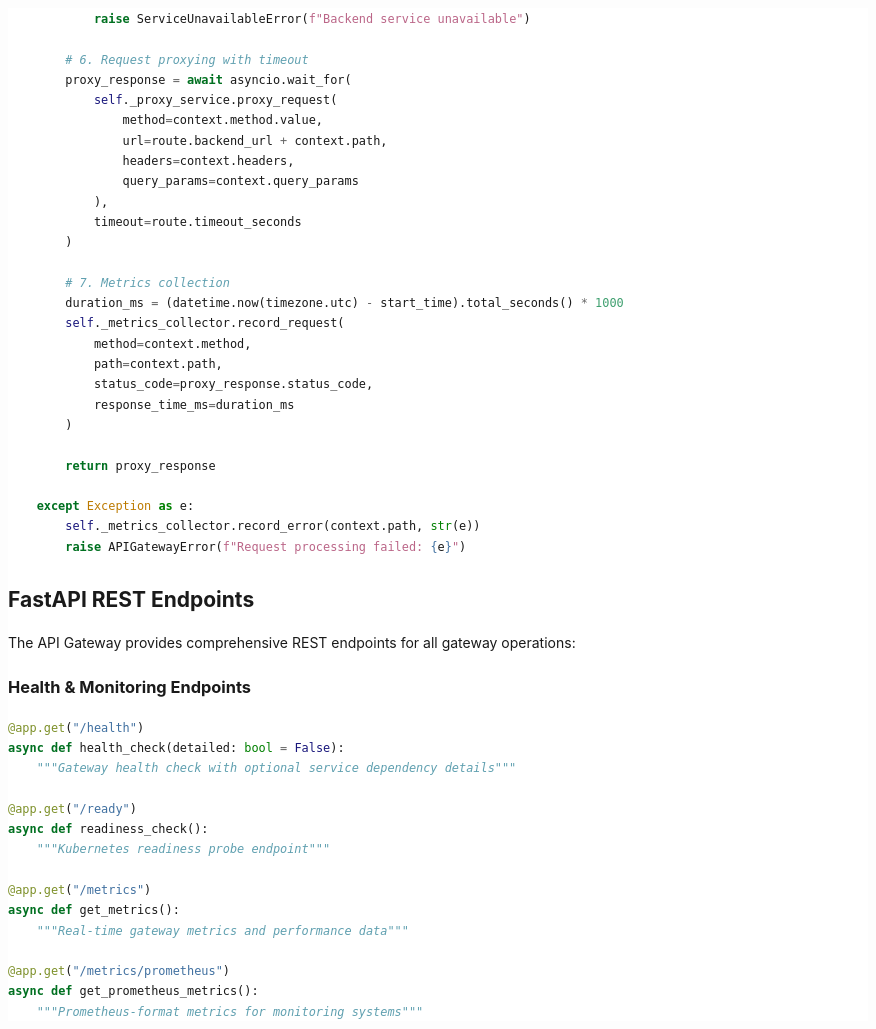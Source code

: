```python
            raise ServiceUnavailableError(f"Backend service unavailable")
        
        # 6. Request proxying with timeout
        proxy_response = await asyncio.wait_for(
            self._proxy_service.proxy_request(
                method=context.method.value,
                url=route.backend_url + context.path,
                headers=context.headers,
                query_params=context.query_params
            ),
            timeout=route.timeout_seconds
        )
        
        # 7. Metrics collection
        duration_ms = (datetime.now(timezone.utc) - start_time).total_seconds() * 1000
        self._metrics_collector.record_request(
            method=context.method,
            path=context.path,
            status_code=proxy_response.status_code,
            response_time_ms=duration_ms
        )
        
        return proxy_response
        
    except Exception as e:
        self._metrics_collector.record_error(context.path, str(e))
        raise APIGatewayError(f"Request processing failed: {e}")
```

## FastAPI REST Endpoints

The API Gateway provides comprehensive REST endpoints for all gateway operations:

### Health & Monitoring Endpoints

```python
@app.get("/health")
async def health_check(detailed: bool = False):
    """Gateway health check with optional service dependency details"""
    
@app.get("/ready")
async def readiness_check():
    """Kubernetes readiness probe endpoint"""
    
@app.get("/metrics")
async def get_metrics():
    """Real-time gateway metrics and performance data"""
    
@app.get("/metrics/prometheus")
async def get_prometheus_metrics():
    """Prometheus-format metrics for monitoring systems"""
```
